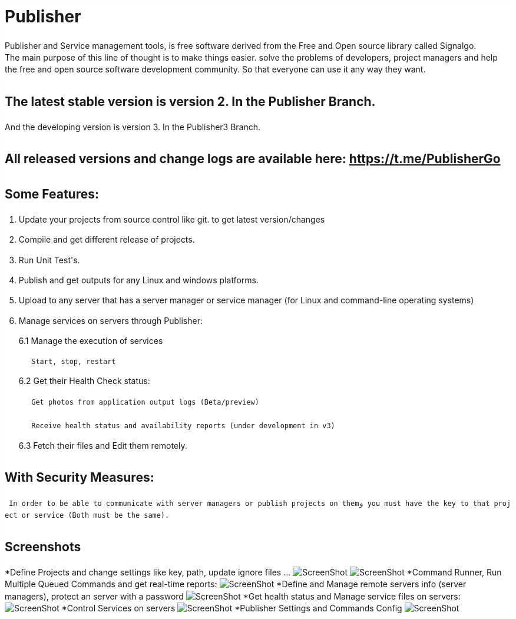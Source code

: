 # Publisher
Publisher and Service management tools, is free software derived from the Free and Open source library called Signalgo.  
The main purpose of this line of thought is to make things easier. solve the problems of developers, project managers and help the free and open source software development community. So that everyone can use it any way they want.

## The latest stable version is version 2. In the Publisher Branch.
And the developing version is version 3. In the Publisher3 Branch.
## All released versions and change logs are available here: https://t.me/PublisherGo

## Some Features:

1. Update your projects from source control like git. to get latest version/changes
2. Compile and get different release of projects.
3. Run Unit Test's.
4. Publish and get outputs for any Linux and windows platforms.
5. Upload to any server that has a server manager or service manager (for Linux and command-line operating systems)
6. Manage services on servers through Publisher:

     6.1 Manage the execution of services
     
          Start, stop, restart
          
     6.2 Get their Health Check status:
     
          Get photos from application output logs (Beta/preview)
          
          Receive health status and availability reports (under development in v3)
          
     6.3 Fetch their files and Edit them remotely. 

## With Security Measures:
     
     In order to be able to communicate with server managers or publish projects on themو you must have the key to that project or service (Both must be the same).
	
## Screenshots
*Define Projects and change settings like key, path, update ignore files ...
![ScreenShot](https://github.com/saeedrezayi/SignalGo-Publisher/blob/Publisher3/Documents/Images/Publisher/AddProjectPageView_AndManagmentMenu.png)
![ScreenShot](https://github.com/saeedrezayi/SignalGo-Publisher/blob/Publisher3/Documents/Images/Publisher/ProjectInfoView_ProjectSettingsTab.png)
*Command Runner, Run Multiple Queued Commands and get real-time reports:
![ScreenShot](https://github.com/saeedrezayi/SignalGo-Publisher/blob/Publisher3/Documents/Images/Publisher/ProjectInfoView_PublishToProtectedServers.png)
*Define and Manage remote servers info (server managers), protect an server with a password
![ScreenShot](https://github.com/saeedrezayi/SignalGo-Publisher/blob/Publisher3/Documents/Images/Publisher/ServersManagmentPageView_EditServer.png)
*Get health status and Manage service files on servers:
![ScreenShot](https://github.com/saeedrezayi/SignalGo-Publisher/blob/Publisher3/Documents/Images/Publisher/ServiceStatusCheckAndFileManagerView_GetRemotePhoto.png)
*Control Services on servers
![ScreenShot](https://github.com/saeedrezayi/SignalGo-Publisher/blob/Publisher3/Documents/Images/Publisher/ServerServiceManagmentView_StopAnService.png)
*Publisher Settings and Commands Config
![ScreenShot](https://github.com/saeedrezayi/SignalGo-Publisher/blob/Publisher3/Documents/Images/Publisher/PublisherSettingsPage_CommandsSetting.png)
